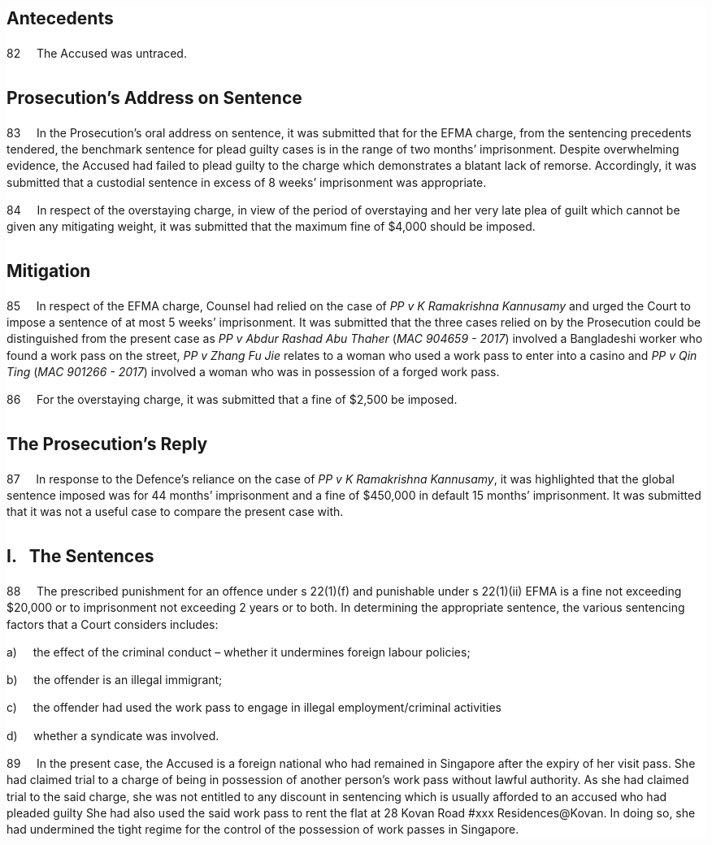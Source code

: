 ## Antecedents

82     The Accused was untraced.

## Prosecution’s Address on Sentence

83     In the Prosecution’s oral address on sentence, it was submitted that for the EFMA charge, from the sentencing precedents tendered, the benchmark sentence for plead guilty cases is in the range of two months’ imprisonment. Despite overwhelming evidence, the Accused had failed to plead guilty to the charge which demonstrates a blatant lack of remorse. Accordingly, it was submitted that a custodial sentence in excess of 8 weeks’ imprisonment was appropriate.

84     In respect of the overstaying charge, in view of the period of overstaying and her very late plea of guilt which cannot be given any mitigating weight, it was submitted that the maximum fine of $4,000 should be imposed.

## Mitigation

85     In respect of the EFMA charge, Counsel had relied on the case of _PP v K Ramakrishna Kannusamy_ and urged the Court to impose a sentence of at most 5 weeks’ imprisonment. It was submitted that the three cases relied on by the Prosecution could be distinguished from the present case as _PP v Abdur Rashad Abu Thaher_ (_MAC 904659 - 2017_) involved a Bangladeshi worker who found a work pass on the street, _PP v Zhang Fu Jie_ relates to a woman who used a work pass to enter into a casino and _PP v Qin Ting_ (_MAC 901266 - 2017_) involved a woman who was in possession of a forged work pass.

86     For the overstaying charge, it was submitted that a fine of $2,500 be imposed.

## The Prosecution’s Reply

87     In response to the Defence’s reliance on the case of _PP v K Ramakrishna Kannusamy_, it was highlighted that the global sentence imposed was for 44 months’ imprisonment and a fine of $450,000 in default 15 months’ imprisonment. It was submitted that it was not a useful case to compare the present case with.

## I.   The Sentences

88     The prescribed punishment for an offence under s 22(1)(f) and punishable under s 22(1)(ii) EFMA is a fine not exceeding $20,000 or to imprisonment not exceeding 2 years or to both. In determining the appropriate sentence, the various sentencing factors that a Court considers includes:

a)     the effect of the criminal conduct – whether it undermines foreign labour policies;

b)     the offender is an illegal immigrant;

c)     the offender had used the work pass to engage in illegal employment/criminal activities

d)     whether a syndicate was involved.

89     In the present case, the Accused is a foreign national who had remained in Singapore after the expiry of her visit pass. She had claimed trial to a charge of being in possession of another person’s work pass without lawful authority. As she had claimed trial to the said charge, she was not entitled to any discount in sentencing which is usually afforded to an accused who had pleaded guilty She had also used the said work pass to rent the flat at 28 Kovan Road #xxx Residences@Kovan. In doing so, she had undermined the tight regime for the control of the possession of work passes in Singapore.
